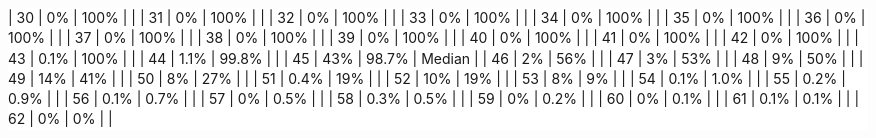 | 30 | 0% | 100% |  |
| 31 | 0% | 100% |  |
| 32 | 0% | 100% |  |
| 33 | 0% | 100% |  |
| 34 | 0% | 100% |  |
| 35 | 0% | 100% |  |
| 36 | 0% | 100% |  |
| 37 | 0% | 100% |  |
| 38 | 0% | 100% |  |
| 39 | 0% | 100% |  |
| 40 | 0% | 100% |  |
| 41 | 0% | 100% |  |
| 42 | 0% | 100% |  |
| 43 | 0.1% | 100% |  |
| 44 | 1.1% | 99.8% |  |
| 45 | 43% | 98.7% | Median |
| 46 | 2% | 56% |  |
| 47 | 3% | 53% |  |
| 48 | 9% | 50% |  |
| 49 | 14% | 41% |  |
| 50 | 8% | 27% |  |
| 51 | 0.4% | 19% |  |
| 52 | 10% | 19% |  |
| 53 | 8% | 9% |  |
| 54 | 0.1% | 1.0% |  |
| 55 | 0.2% | 0.9% |  |
| 56 | 0.1% | 0.7% |  |
| 57 | 0% | 0.5% |  |
| 58 | 0.3% | 0.5% |  |
| 59 | 0% | 0.2% |  |
| 60 | 0% | 0.1% |  |
| 61 | 0.1% | 0.1% |  |
| 62 | 0% | 0% |  |
